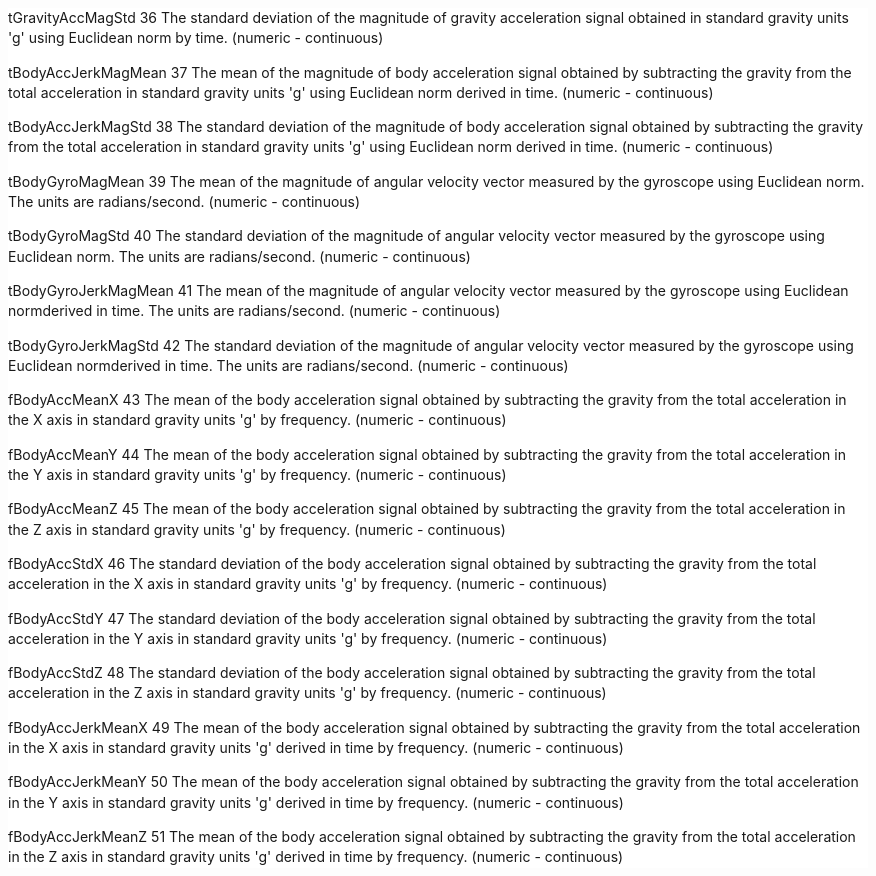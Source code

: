 tGravityAccMagStd 36 The standard deviation of the magnitude of gravity acceleration signal obtained in standard gravity units 'g' using Euclidean norm by time. (numeric - continuous)

tBodyAccJerkMagMean 37 The mean of the magnitude of body acceleration signal obtained by subtracting the gravity from the total acceleration in standard gravity units 'g' using Euclidean norm derived in time. (numeric - continuous)

tBodyAccJerkMagStd 38 The standard deviation of the magnitude of body acceleration signal obtained by subtracting the gravity from the total acceleration in standard gravity units 'g' using Euclidean norm derived in time. (numeric - continuous)

tBodyGyroMagMean 39 The mean of the magnitude of angular velocity vector measured by the gyroscope using Euclidean norm. The units are radians/second. (numeric - continuous)

tBodyGyroMagStd 40 The standard deviation of the magnitude of angular velocity vector measured by the gyroscope using Euclidean norm. The units are radians/second. (numeric - continuous)

tBodyGyroJerkMagMean 41 The mean of the magnitude of angular velocity vector measured by the gyroscope using Euclidean normderived in time. The units are radians/second. (numeric - continuous)

tBodyGyroJerkMagStd 42 The standard deviation of the magnitude of angular velocity vector measured by the gyroscope using Euclidean normderived in time. The units are radians/second. (numeric - continuous)

fBodyAccMeanX 43 The mean of the body acceleration signal obtained by subtracting the gravity from the total acceleration in the X axis in standard gravity units 'g' by frequency. (numeric - continuous)

fBodyAccMeanY 44 The mean of the body acceleration signal obtained by subtracting the gravity from the total acceleration in the Y axis in standard gravity units 'g' by frequency. (numeric - continuous)

fBodyAccMeanZ 45 The mean of the body acceleration signal obtained by subtracting the gravity from the total acceleration in the Z axis in standard gravity units 'g' by frequency. (numeric - continuous)

fBodyAccStdX 46 The standard deviation of the body acceleration signal obtained by subtracting the gravity from the total acceleration in the X axis in standard gravity units 'g' by frequency. (numeric - continuous)

fBodyAccStdY 47 The standard deviation of the body acceleration signal obtained by subtracting the gravity from the total acceleration in the Y axis in standard gravity units 'g' by frequency. (numeric - continuous)

fBodyAccStdZ 48 The standard deviation of the body acceleration signal obtained by subtracting the gravity from the total acceleration in the Z axis in standard gravity units 'g' by frequency. (numeric - continuous)

fBodyAccJerkMeanX 49 The mean of the body acceleration signal obtained by subtracting the gravity from the total acceleration in the X axis in standard gravity units 'g' derived in time by frequency. (numeric - continuous)

fBodyAccJerkMeanY 50 The mean of the body acceleration signal obtained by subtracting the gravity from the total acceleration in the Y axis in standard gravity units 'g' derived in time by frequency. (numeric - continuous)

fBodyAccJerkMeanZ 51 The mean of the body acceleration signal obtained by subtracting the gravity from the total acceleration in the Z axis in standard gravity units 'g' derived in time by frequency. (numeric - continuous)
